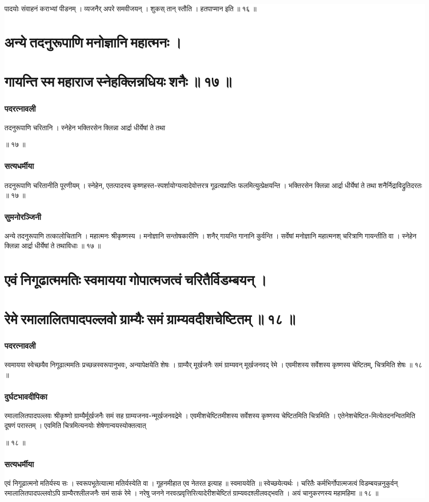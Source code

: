 पादयोः संवाहनं कराभ्यां पीडनम् । व्यजनैर् अपरे समवीजयन् । शुकस् तान् स्तौति । हतपाप्मान इति ॥ १६ ॥

# **अन्ये तदनुरूपाणि मनोज्ञानि महात्मनः ।**

# **गायन्ति स्म महाराज स्नेहक्लिन्नधियः शनैः ॥ १७ ॥**

### **पदरत्नावली**

तदनुरूपाणि चरितानि । स्नेहेन भक्तिरसेन क्लिन्ना आर्द्रा धीर्येषां ते तथा

॥ १७ ॥

### **सत्यधर्मीया**

तदनुरूपाणि चरितानीति पूरणीयम् । स्नेहेन, एतत्पादस्य कृष्णहस्त-स्पर्शायोग्यत्वादेवोत्तरत्र गूढत्वप्राप्तिः फलमित्युत्प्रेक्षयन्ति । भक्तिरसेन क्लिन्ना आर्द्रा धीर्येषां ते तथा शनैर्निद्राविद्रुतिदरतः ॥ १७ ॥

### **सुमनोरञ्जिनी**

अन्ये तदनुरूपाणि तत्कालोचितानि । महात्मनः श्रीकृष्णस्य । मनोज्ञानि सन्तोषकारीणि । शनैर् गायन्ति गानानि कुर्वन्ति । सर्वेषां मनोज्ञानि महात्मनश् चरित्राणि गायन्तीति वा । स्नेहेन क्लिन्ना आर्द्रा धीर्येषां ते तथाविधाः ॥ १७ ॥

# **एवं निगूढात्ममतिः स्वमायया गोपात्मजत्वं चरितैर्विडम्बयन् ।**

# **रेमे रमालालितपादपल्लवो ग्राम्यैः समं ग्राम्यवदीशचेष्टितम् ॥ १८ ॥**

### **पदरत्नावली**

स्वमायया स्वेच्छयैव निगूढात्ममतिः प्रच्छन्नस्वरूपानुभवः, अन्यापेक्षयेति शेषः । ग्राम्यैर् मूर्खजनैः समं ग्राम्यवन् मूर्खजनवद् रेमे । एवमीशस्य सर्वेशस्य कृष्णस्य चेष्टितम्, चित्रमिति शेषः ॥ १८ ॥

### **दुर्घटभावदीपिका**

रमालालितपादपल्लवः श्रीकृष्णो ग्राम्यैर्मूर्खजनैः समं सह ग्राम्यजनव-न्मूर्खजनवद्रेमे । एवमीशचेष्टितमीशस्य सर्वेशस्य कृष्णस्य चेष्टितमिति चित्रमिति । एतेनेशचेष्टित-मित्येतदनन्वितमिति दूषणं परास्तम् । एवमिति चित्रमित्यनयोः शेषेणान्वयस्योक्तत्वात्

॥ १८ ॥

### **सत्यधर्मीया**

एवं निगूढात्मनो मतिर्यस्य सः । स्वरूपभूतेत्यात्मा मतिर्यस्येति वा । गूहनमीहात एव नेतरत इत्याह ॥ स्वमाययेति ॥ स्वेच्छयेत्यर्थः । चरितैः कर्मभिर्गोपात्मजत्वं विडम्बयन्ननुकुर्वन् रमालालितपादपल्लवोऽपि ग्राम्यैरश्लीलजनैः समं साकं रेमे । नरेषु जनने नरवत्प्रवृत्तिरित्यादेरीशचेष्टितं ग्राम्यवदश्लीलवद्भवति । अयं चानुकरणस्य महामहिमा ॥ १८ ॥
